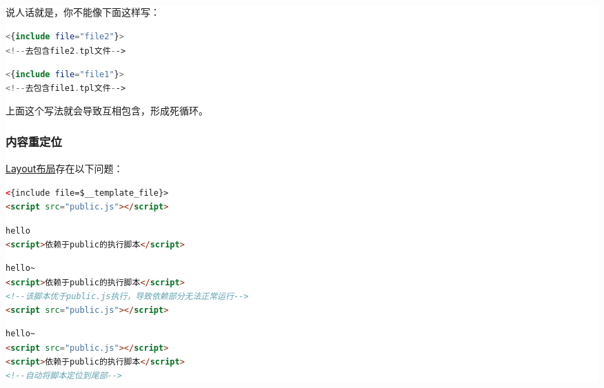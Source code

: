 说人话就是，你不能像下面这样写：


<code-group>
  <code-block title="file1.tpl" active>

```php
<{include file="file2"}>
<!--去包含file2.tpl文件-->
```
  </code-block>

  <code-block title="file2.tpl">

  ```php
<{include file="file1"}>
<!--去包含file1.tpl文件-->
```
  </code-block>
</code-group>

上面这个写法就会导致互相包含，形成死循环。



### 内容重定位

[Layout布局](#layout布局)存在以下问题：

<code-group>
  <code-block title="layout布局文件" active>

```html
<{include file=$__template_file}>
<script src="public.js"></script>
```
  </code-block>

  <code-block title="被访问的文件">

  ```html
hello
<script>依赖于public的执行脚本</script>
```
  </code-block>
  <code-block title="layout直接输出效果">

  ```html
hello~
<script>依赖于public的执行脚本</script>
  <!--该脚本优于public.js执行，导致依赖部分无法正常运行-->
<script src="public.js"></script>
```
  </code-block>
  <code-block title="我们需要的实际效果">

  ```html
hello~
<script src="public.js"></script>
<script>依赖于public的执行脚本</script>
  <!--自动将脚本定位到尾部-->
```
  </code-block>
</code-group>
